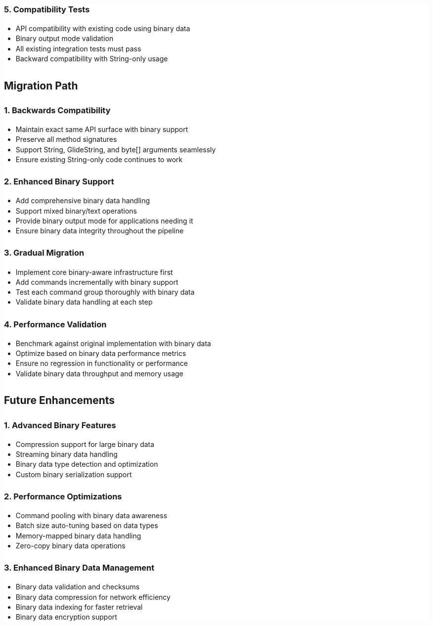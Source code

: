 ### 5. Compatibility Tests
- API compatibility with existing code using binary data
- Binary output mode validation
- All existing integration tests must pass
- Backward compatibility with String-only usage

## Migration Path

### 1. Backwards Compatibility
- Maintain exact same API surface with binary support
- Preserve all method signatures
- Support String, GlideString, and byte[] arguments seamlessly
- Ensure existing String-only code continues to work

### 2. Enhanced Binary Support
- Add comprehensive binary data handling
- Support mixed binary/text operations
- Provide binary output mode for applications needing it
- Ensure binary data integrity throughout the pipeline

### 3. Gradual Migration
- Implement core binary-aware infrastructure first
- Add commands incrementally with binary support
- Test each command group thoroughly with binary data
- Validate binary data handling at each step

### 4. Performance Validation
- Benchmark against original implementation with binary data
- Optimize based on binary data performance metrics
- Ensure no regression in functionality or performance
- Validate binary data throughput and memory usage

## Future Enhancements

### 1. Advanced Binary Features
- Compression support for large binary data
- Streaming binary data handling
- Binary data type detection and optimization
- Custom binary serialization support

### 2. Performance Optimizations
- Command pooling with binary data awareness
- Batch size auto-tuning based on data types
- Memory-mapped binary data handling
- Zero-copy binary data operations

### 3. Enhanced Binary Data Management
- Binary data validation and checksums
- Binary data compression for network efficiency
- Binary data indexing for faster retrieval
- Binary data encryption support
